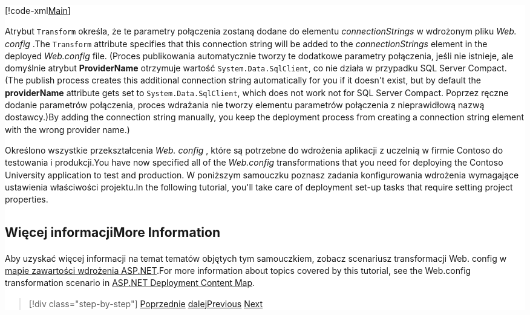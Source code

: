 [!code-xml[Main](deployment-to-a-hosting-provider-web-config-file-transformations-3-of-12/samples/sample7.xml)]

<span data-ttu-id="1b60d-195">Atrybut `Transform` określa, że te parametry połączenia zostaną dodane do elementu *connectionStrings* w wdrożonym pliku *Web. config* .</span><span class="sxs-lookup"><span data-stu-id="1b60d-195">The `Transform` attribute specifies that this connection string will be added to the *connectionStrings* element in the deployed *Web.config* file.</span></span> <span data-ttu-id="1b60d-196">(Proces publikowania automatycznie tworzy te dodatkowe parametry połączenia, jeśli nie istnieje, ale domyślnie atrybut **ProviderName** otrzymuje wartość `System.Data.SqlClient`, co nie działa w przypadku SQL Server Compact.</span><span class="sxs-lookup"><span data-stu-id="1b60d-196">(The publish process creates this additional connection string automatically for you if it doesn't exist, but by default the **providerName** attribute gets set to `System.Data.SqlClient`, which does not work not for SQL Server Compact.</span></span> <span data-ttu-id="1b60d-197">Poprzez ręczne dodanie parametrów połączenia, proces wdrażania nie tworzy elementu parametrów połączenia z nieprawidłową nazwą dostawcy.)</span><span class="sxs-lookup"><span data-stu-id="1b60d-197">By adding the connection string manually, you keep the deployment process from creating a connection string element with the wrong provider name.)</span></span>

<span data-ttu-id="1b60d-198">Określono wszystkie przekształcenia *Web. config* , które są potrzebne do wdrożenia aplikacji z uczelnią w firmie Contoso do testowania i produkcji.</span><span class="sxs-lookup"><span data-stu-id="1b60d-198">You have now specified all of the *Web.config* transformations that you need for deploying the Contoso University application to test and production.</span></span> <span data-ttu-id="1b60d-199">W poniższym samouczku poznasz zadania konfigurowania wdrożenia wymagające ustawienia właściwości projektu.</span><span class="sxs-lookup"><span data-stu-id="1b60d-199">In the following tutorial, you'll take care of deployment set-up tasks that require setting project properties.</span></span>

## <a name="more-information"></a><span data-ttu-id="1b60d-200">Więcej informacji</span><span class="sxs-lookup"><span data-stu-id="1b60d-200">More Information</span></span>

<span data-ttu-id="1b60d-201">Aby uzyskać więcej informacji na temat tematów objętych tym samouczkiem, zobacz scenariusz transformacji Web. config w [mapie zawartości wdrożenia ASP.NET](https://msdn.microsoft.com/library/bb386521.aspx).</span><span class="sxs-lookup"><span data-stu-id="1b60d-201">For more information about topics covered by this tutorial, see the Web.config transformation scenario in [ASP.NET Deployment Content Map](https://msdn.microsoft.com/library/bb386521.aspx).</span></span>

> [!div class="step-by-step"]
> <span data-ttu-id="1b60d-202">[Poprzednie](deployment-to-a-hosting-provider-deploying-sql-server-compact-databases-2-of-12.md)
> [dalej](deployment-to-a-hosting-provider-configuring-project-properties-4-of-12.md)</span><span class="sxs-lookup"><span data-stu-id="1b60d-202">[Previous](deployment-to-a-hosting-provider-deploying-sql-server-compact-databases-2-of-12.md)
[Next](deployment-to-a-hosting-provider-configuring-project-properties-4-of-12.md)</span></span>
